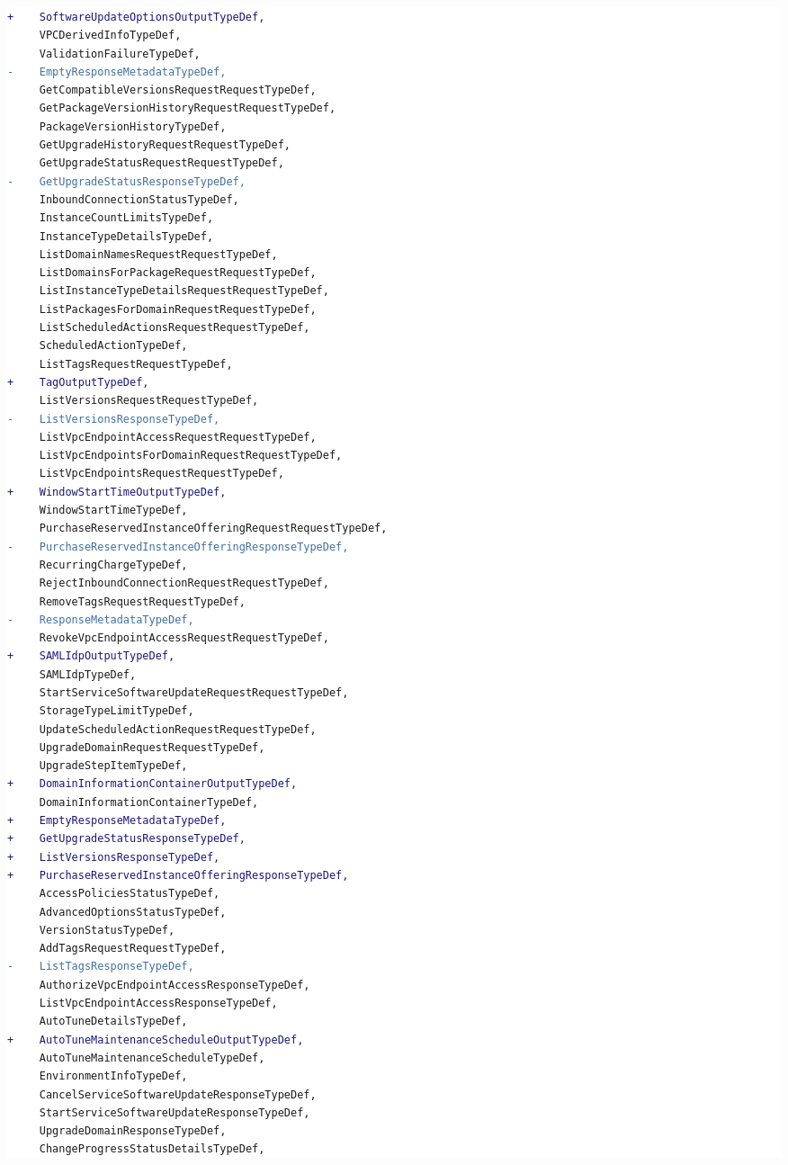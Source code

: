 ```diff
+    SoftwareUpdateOptionsOutputTypeDef,
     VPCDerivedInfoTypeDef,
     ValidationFailureTypeDef,
-    EmptyResponseMetadataTypeDef,
     GetCompatibleVersionsRequestRequestTypeDef,
     GetPackageVersionHistoryRequestRequestTypeDef,
     PackageVersionHistoryTypeDef,
     GetUpgradeHistoryRequestRequestTypeDef,
     GetUpgradeStatusRequestRequestTypeDef,
-    GetUpgradeStatusResponseTypeDef,
     InboundConnectionStatusTypeDef,
     InstanceCountLimitsTypeDef,
     InstanceTypeDetailsTypeDef,
     ListDomainNamesRequestRequestTypeDef,
     ListDomainsForPackageRequestRequestTypeDef,
     ListInstanceTypeDetailsRequestRequestTypeDef,
     ListPackagesForDomainRequestRequestTypeDef,
     ListScheduledActionsRequestRequestTypeDef,
     ScheduledActionTypeDef,
     ListTagsRequestRequestTypeDef,
+    TagOutputTypeDef,
     ListVersionsRequestRequestTypeDef,
-    ListVersionsResponseTypeDef,
     ListVpcEndpointAccessRequestRequestTypeDef,
     ListVpcEndpointsForDomainRequestRequestTypeDef,
     ListVpcEndpointsRequestRequestTypeDef,
+    WindowStartTimeOutputTypeDef,
     WindowStartTimeTypeDef,
     PurchaseReservedInstanceOfferingRequestRequestTypeDef,
-    PurchaseReservedInstanceOfferingResponseTypeDef,
     RecurringChargeTypeDef,
     RejectInboundConnectionRequestRequestTypeDef,
     RemoveTagsRequestRequestTypeDef,
-    ResponseMetadataTypeDef,
     RevokeVpcEndpointAccessRequestRequestTypeDef,
+    SAMLIdpOutputTypeDef,
     SAMLIdpTypeDef,
     StartServiceSoftwareUpdateRequestRequestTypeDef,
     StorageTypeLimitTypeDef,
     UpdateScheduledActionRequestRequestTypeDef,
     UpgradeDomainRequestRequestTypeDef,
     UpgradeStepItemTypeDef,
+    DomainInformationContainerOutputTypeDef,
     DomainInformationContainerTypeDef,
+    EmptyResponseMetadataTypeDef,
+    GetUpgradeStatusResponseTypeDef,
+    ListVersionsResponseTypeDef,
+    PurchaseReservedInstanceOfferingResponseTypeDef,
     AccessPoliciesStatusTypeDef,
     AdvancedOptionsStatusTypeDef,
     VersionStatusTypeDef,
     AddTagsRequestRequestTypeDef,
-    ListTagsResponseTypeDef,
     AuthorizeVpcEndpointAccessResponseTypeDef,
     ListVpcEndpointAccessResponseTypeDef,
     AutoTuneDetailsTypeDef,
+    AutoTuneMaintenanceScheduleOutputTypeDef,
     AutoTuneMaintenanceScheduleTypeDef,
     EnvironmentInfoTypeDef,
     CancelServiceSoftwareUpdateResponseTypeDef,
     StartServiceSoftwareUpdateResponseTypeDef,
     UpgradeDomainResponseTypeDef,
     ChangeProgressStatusDetailsTypeDef,
```